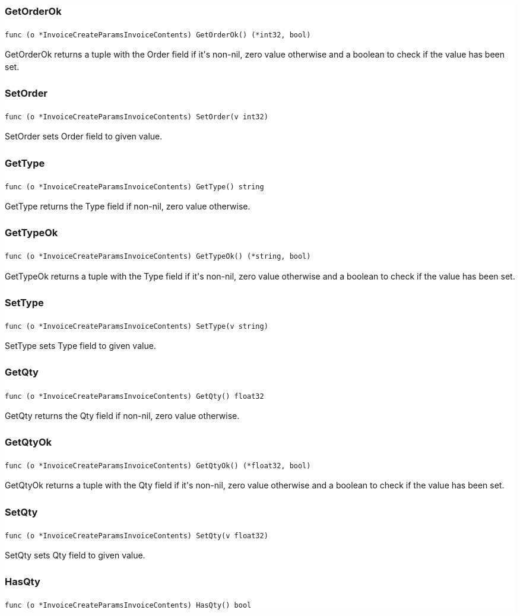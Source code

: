 ### GetOrderOk

`func (o *InvoiceCreateParamsInvoiceContents) GetOrderOk() (*int32, bool)`

GetOrderOk returns a tuple with the Order field if it's non-nil, zero value otherwise
and a boolean to check if the value has been set.

### SetOrder

`func (o *InvoiceCreateParamsInvoiceContents) SetOrder(v int32)`

SetOrder sets Order field to given value.


### GetType

`func (o *InvoiceCreateParamsInvoiceContents) GetType() string`

GetType returns the Type field if non-nil, zero value otherwise.

### GetTypeOk

`func (o *InvoiceCreateParamsInvoiceContents) GetTypeOk() (*string, bool)`

GetTypeOk returns a tuple with the Type field if it's non-nil, zero value otherwise
and a boolean to check if the value has been set.

### SetType

`func (o *InvoiceCreateParamsInvoiceContents) SetType(v string)`

SetType sets Type field to given value.


### GetQty

`func (o *InvoiceCreateParamsInvoiceContents) GetQty() float32`

GetQty returns the Qty field if non-nil, zero value otherwise.

### GetQtyOk

`func (o *InvoiceCreateParamsInvoiceContents) GetQtyOk() (*float32, bool)`

GetQtyOk returns a tuple with the Qty field if it's non-nil, zero value otherwise
and a boolean to check if the value has been set.

### SetQty

`func (o *InvoiceCreateParamsInvoiceContents) SetQty(v float32)`

SetQty sets Qty field to given value.

### HasQty

`func (o *InvoiceCreateParamsInvoiceContents) HasQty() bool`
